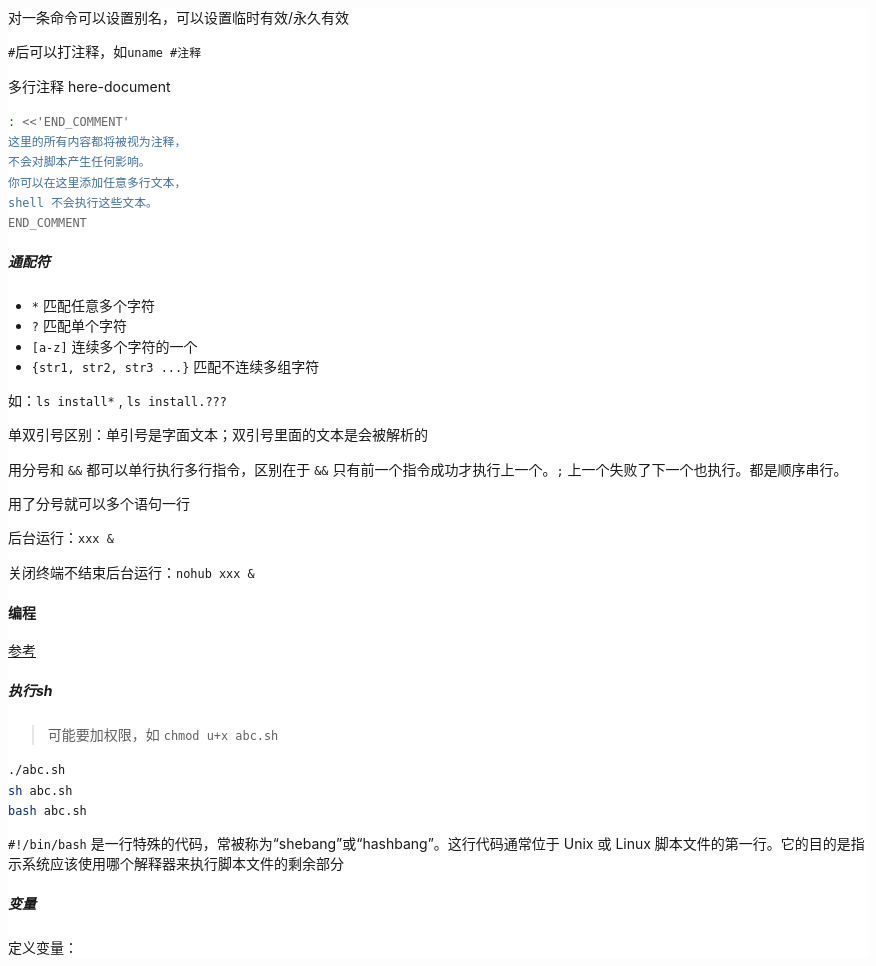对一条命令可以设置别名，可以设置临时有效/永久有效

`#`后可以打注释，如`uname #注释`

多行注释 here-document

```sh
: <<'END_COMMENT'
这里的所有内容都将被视为注释，
不会对脚本产生任何影响。
你可以在这里添加任意多行文本，
shell 不会执行这些文本。
END_COMMENT

```



##### 通配符

- `*` 匹配任意多个字符
- `?` 匹配单个字符
- `[a-z]` 连续多个字符的一个
- `{str1, str2, str3 ...}` 匹配不连续多组字符

如：`ls install*`  , `ls install.???`



单双引号区别：单引号是字面文本；双引号里面的文本是会被解析的



用分号和 `&&` 都可以单行执行多行指令，区别在于 `&&` 只有前一个指令成功才执行上一个。`;` 上一个失败了下一个也执行。都是顺序串行。

用了分号就可以多个语句一行



后台运行：`xxx &`

关闭终端不结束后台运行：`nohub xxx &`

#### 编程

[参考](https://zhuanlan.zhihu.com/p/684371371)

##### 执行sh

> 可能要加权限，如 `chmod u+x abc.sh`

```sh
./abc.sh
sh abc.sh
bash abc.sh 
```

`#!/bin/bash` 是一行特殊的代码，常被称为“shebang”或“hashbang”。这行代码通常位于 Unix 或 Linux 脚本文件的第一行。它的目的是指示系统应该使用哪个解释器来执行脚本文件的剩余部分

##### 变量

定义变量：
